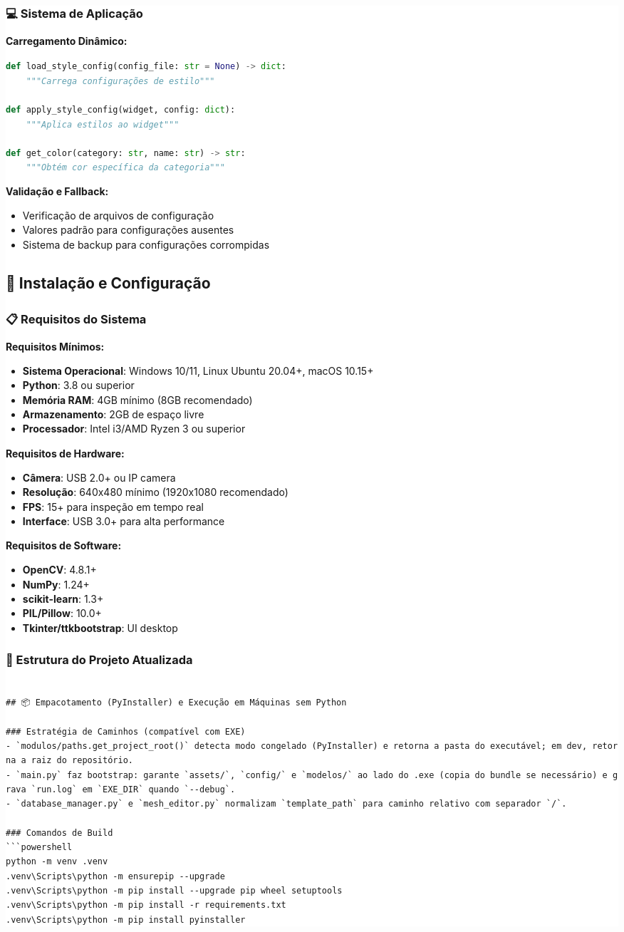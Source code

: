 ### 💻 **Sistema de Aplicação**

**Carregamento Dinâmico:**
```python
def load_style_config(config_file: str = None) -> dict:
    """Carrega configurações de estilo"""
    
def apply_style_config(widget, config: dict):
    """Aplica estilos ao widget"""
    
def get_color(category: str, name: str) -> str:
    """Obtém cor específica da categoria"""
```

**Validação e Fallback:**
- Verificação de arquivos de configuração
- Valores padrão para configurações ausentes
- Sistema de backup para configurações corrompidas

## 🚀 Instalação e Configuração

### 📋 **Requisitos do Sistema**

**Requisitos Mínimos:**
- **Sistema Operacional**: Windows 10/11, Linux Ubuntu 20.04+, macOS 10.15+
- **Python**: 3.8 ou superior
- **Memória RAM**: 4GB mínimo (8GB recomendado)
- **Armazenamento**: 2GB de espaço livre
- **Processador**: Intel i3/AMD Ryzen 3 ou superior

**Requisitos de Hardware:**
- **Câmera**: USB 2.0+ ou IP camera
- **Resolução**: 640x480 mínimo (1920x1080 recomendado)
- **FPS**: 15+ para inspeção em tempo real
- **Interface**: USB 3.0+ para alta performance

**Requisitos de Software:**
- **OpenCV**: 4.8.1+
- **NumPy**: 1.24+
- **scikit-learn**: 1.3+
- **PIL/Pillow**: 10.0+
- **Tkinter/ttkbootstrap**: UI desktop

### 📄 Estrutura do Projeto Atualizada

```

## 📦 Empacotamento (PyInstaller) e Execução em Máquinas sem Python

### Estratégia de Caminhos (compatível com EXE)
- `modulos/paths.get_project_root()` detecta modo congelado (PyInstaller) e retorna a pasta do executável; em dev, retorna a raiz do repositório.
- `main.py` faz bootstrap: garante `assets/`, `config/` e `modelos/` ao lado do .exe (copia do bundle se necessário) e grava `run.log` em `EXE_DIR` quando `--debug`.
- `database_manager.py` e `mesh_editor.py` normalizam `template_path` para caminho relativo com separador `/`.

### Comandos de Build
```powershell
python -m venv .venv
.venv\Scripts\python -m ensurepip --upgrade
.venv\Scripts\python -m pip install --upgrade pip wheel setuptools
.venv\Scripts\python -m pip install -r requirements.txt
.venv\Scripts\python -m pip install pyinstaller

```